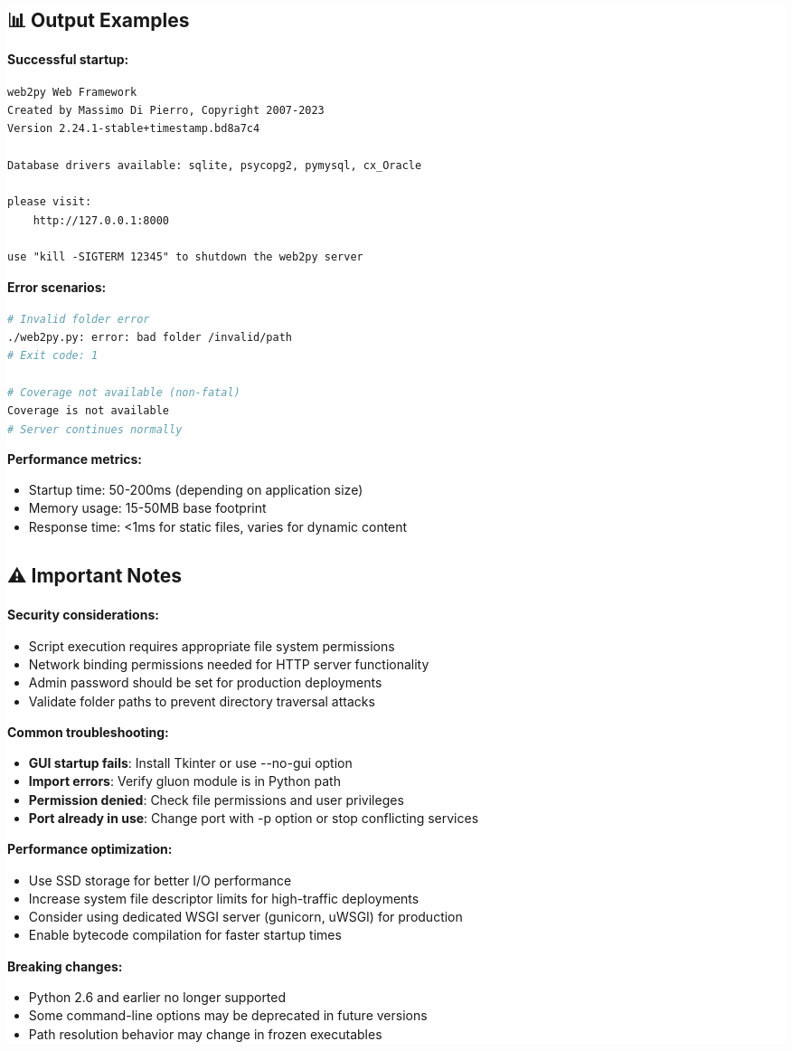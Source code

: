 ## 📊 Output Examples

**Successful startup:**
```
web2py Web Framework
Created by Massimo Di Pierro, Copyright 2007-2023
Version 2.24.1-stable+timestamp.bd8a7c4

Database drivers available: sqlite, psycopg2, pymysql, cx_Oracle

please visit:
    http://127.0.0.1:8000

use "kill -SIGTERM 12345" to shutdown the web2py server
```

**Error scenarios:**
```bash
# Invalid folder error
./web2py.py: error: bad folder /invalid/path
# Exit code: 1

# Coverage not available (non-fatal)
Coverage is not available
# Server continues normally
```

**Performance metrics:**
- Startup time: 50-200ms (depending on application size)
- Memory usage: 15-50MB base footprint
- Response time: <1ms for static files, varies for dynamic content

## ⚠️ Important Notes

**Security considerations:**
- Script execution requires appropriate file system permissions
- Network binding permissions needed for HTTP server functionality
- Admin password should be set for production deployments
- Validate folder paths to prevent directory traversal attacks

**Common troubleshooting:**
- **GUI startup fails**: Install Tkinter or use --no-gui option
- **Import errors**: Verify gluon module is in Python path
- **Permission denied**: Check file permissions and user privileges
- **Port already in use**: Change port with -p option or stop conflicting services

**Performance optimization:**
- Use SSD storage for better I/O performance
- Increase system file descriptor limits for high-traffic deployments
- Consider using dedicated WSGI server (gunicorn, uWSGI) for production
- Enable bytecode compilation for faster startup times

**Breaking changes:**
- Python 2.6 and earlier no longer supported
- Some command-line options may be deprecated in future versions
- Path resolution behavior may change in frozen executables
